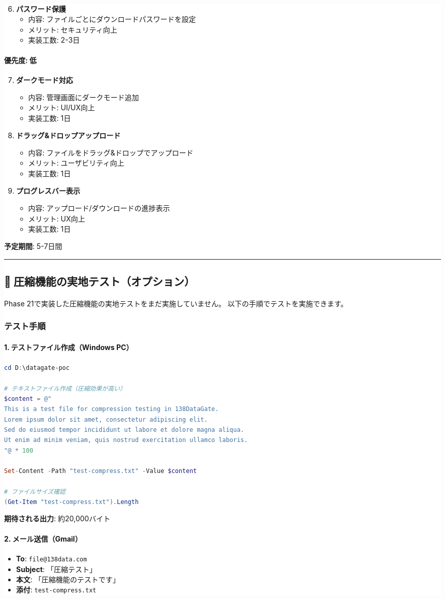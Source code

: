 6. **パスワード保護**
   - 内容: ファイルごとにダウンロードパスワードを設定
   - メリット: セキュリティ向上
   - 実装工数: 2-3日

#### 優先度: 低
7. **ダークモード対応**
   - 内容: 管理画面にダークモード追加
   - メリット: UI/UX向上
   - 実装工数: 1日

8. **ドラッグ&ドロップアップロード**
   - 内容: ファイルをドラッグ&ドロップでアップロード
   - メリット: ユーザビリティ向上
   - 実装工数: 1日

9. **プログレスバー表示**
   - 内容: アップロード/ダウンロードの進捗表示
   - メリット: UX向上
   - 実装工数: 1日

**予定期間**: 5-7日間

---

## 🧪 圧縮機能の実地テスト（オプション）

Phase 21で実装した圧縮機能の実地テストをまだ実施していません。
以下の手順でテストを実施できます。

### テスト手順

#### 1. テストファイル作成（Windows PC）
```powershell
cd D:\datagate-poc

# テキストファイル作成（圧縮効果が高い）
$content = @"
This is a test file for compression testing in 138DataGate.
Lorem ipsum dolor sit amet, consectetur adipiscing elit.
Sed do eiusmod tempor incididunt ut labore et dolore magna aliqua.
Ut enim ad minim veniam, quis nostrud exercitation ullamco laboris.
"@ * 100

Set-Content -Path "test-compress.txt" -Value $content

# ファイルサイズ確認
(Get-Item "test-compress.txt").Length
```

**期待される出力**: 約20,000バイト

#### 2. メール送信（Gmail）
- **To**: `file@138data.com`
- **Subject**: 「圧縮テスト」
- **本文**: 「圧縮機能のテストです」
- **添付**: `test-compress.txt`
